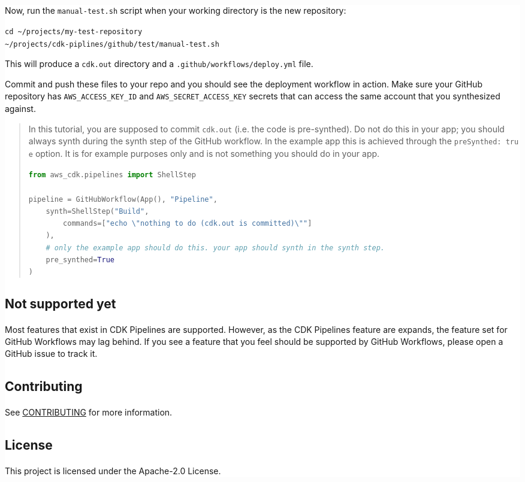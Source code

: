 Now, run the `manual-test.sh` script when your working directory is the new repository:

```shell
cd ~/projects/my-test-repository
~/projects/cdk-piplines/github/test/manual-test.sh
```

This will produce a `cdk.out` directory and a `.github/workflows/deploy.yml` file.

Commit and push these files to your repo and you should see the deployment
workflow in action. Make sure your GitHub repository has `AWS_ACCESS_KEY_ID` and
`AWS_SECRET_ACCESS_KEY` secrets that can access the same account that you
synthesized against.

> In this tutorial, you are supposed to commit `cdk.out` (i.e. the code is pre-synthed).
> Do not do this in your app; you should always synth during the synth step of the GitHub
> workflow. In the example app this is achieved through the `preSynthed: true` option.
> It is for example purposes only and is not something you should do in your app.
>
> ```python
> from aws_cdk.pipelines import ShellStep
>
> pipeline = GitHubWorkflow(App(), "Pipeline",
>     synth=ShellStep("Build",
>         commands=["echo \"nothing to do (cdk.out is committed)\""]
>     ),
>     # only the example app should do this. your app should synth in the synth step.
>     pre_synthed=True
> )
> ```

## Not supported yet

Most features that exist in CDK Pipelines are supported. However, as the CDK Pipelines
feature are expands, the feature set for GitHub Workflows may lag behind. If you see a
feature that you feel should be supported by GitHub Workflows, please open a GitHub issue
to track it.

## Contributing

See [CONTRIBUTING](CONTRIBUTING.md) for more information.

## License

This project is licensed under the Apache-2.0 License.
